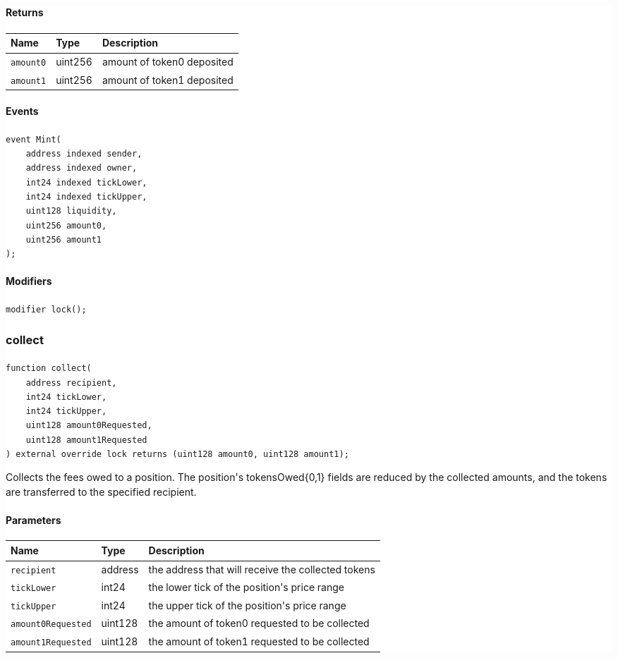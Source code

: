 #### Returns

| Name      | Type    | Description                |
| :-------- | :------ | :------------------------- |
| `amount0` | uint256 | amount of token0 deposited |
| `amount1` | uint256 | amount of token1 deposited |

#### Events

```solidity
event Mint(
    address indexed sender,
    address indexed owner,
    int24 indexed tickLower,
    int24 indexed tickUpper,
    uint128 liquidity,
    uint256 amount0,
    uint256 amount1
);
```

#### Modifiers

```solidity
modifier lock();
```

### collect

```solidity
function collect(
    address recipient,
    int24 tickLower,
    int24 tickUpper,
    uint128 amount0Requested,
    uint128 amount1Requested
) external override lock returns (uint128 amount0, uint128 amount1);
```

Collects the fees owed to a position. The position's tokensOwed{0,1} fields are reduced by the collected amounts, and the tokens are transferred to the specified recipient.

#### Parameters

| Name               | Type    | Description                                        |
| :----------------- | :------ | :------------------------------------------------- |
| `recipient`        | address | the address that will receive the collected tokens |
| `tickLower`        | int24   | the lower tick of the position's price range       |
| `tickUpper`        | int24   | the upper tick of the position's price range       |
| `amount0Requested` | uint128 | the amount of token0 requested to be collected     |
| `amount1Requested` | uint128 | the amount of token1 requested to be collected     |

